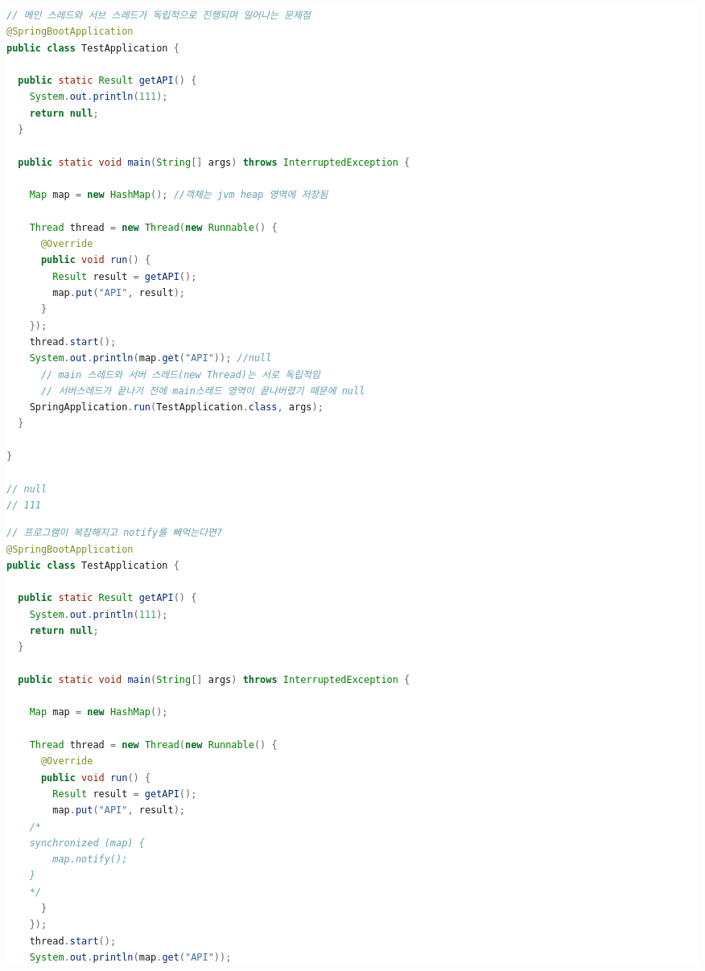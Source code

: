 ```jsx
```

```java
// 메인 스레드와 서브 스레드가 독립적으로 진행되며 일어나는 문제점
@SpringBootApplication
public class TestApplication {

  public static Result getAPI() {
    System.out.println(111);
    return null;
  }
  
  public static void main(String[] args) throws InterruptedException {
  
    Map map = new HashMap(); //객체는 jvm heap 영역에 저장됨
    
    Thread thread = new Thread(new Runnable() {
      @Override
      public void run() {
        Result result = getAPI();
        map.put("API", result);
      }
    });
    thread.start();
    System.out.println(map.get("API")); //null
      // main 스레드와 서버 스레드(new Thread)는 서로 독립적임
      // 서버스레드가 끝나기 전에 main스레드 영역이 끝나버렸기 때문에 null
    SpringApplication.run(TestApplication.class, args);
  }

}

// null
// 111
```

```java
// 프로그램이 복잡해지고 notify를 빼먹는다면?
@SpringBootApplication
public class TestApplication {

  public static Result getAPI() {
    System.out.println(111);
    return null;
  }
  
  public static void main(String[] args) throws InterruptedException {
  
    Map map = new HashMap();
    
    Thread thread = new Thread(new Runnable() {
      @Override
      public void run() {
        Result result = getAPI();
        map.put("API", result);
    /*
    synchronized (map) {
        map.notify();
    }
    */
      }
    });
    thread.start();
    System.out.println(map.get("API"));
```